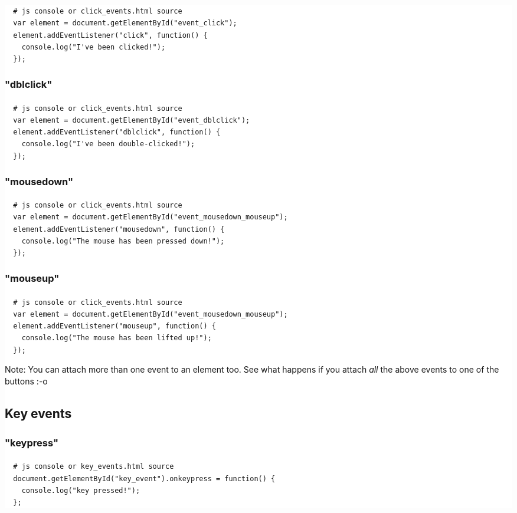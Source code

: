 ```
  # js console or click_events.html source
  var element = document.getElementById("event_click");
  element.addEventListener("click", function() {
    console.log("I've been clicked!");
  });
```


### "dblclick"

```
  # js console or click_events.html source
  var element = document.getElementById("event_dblclick");
  element.addEventListener("dblclick", function() {
    console.log("I've been double-clicked!");
  });
```


### "mousedown"

```
  # js console or click_events.html source
  var element = document.getElementById("event_mousedown_mouseup");
  element.addEventListener("mousedown", function() {
    console.log("The mouse has been pressed down!");
  });
```


### "mouseup"

```
  # js console or click_events.html source
  var element = document.getElementById("event_mousedown_mouseup");
  element.addEventListener("mouseup", function() {
    console.log("The mouse has been lifted up!");
  });
```

Note: You can attach more than one event to an element too. See what happens if you attach *all* the above events to one of the buttons :-o


## Key events


### "keypress"

```
  # js console or key_events.html source
  document.getElementById("key_event").onkeypress = function() {
    console.log("key pressed!");
  };
```
